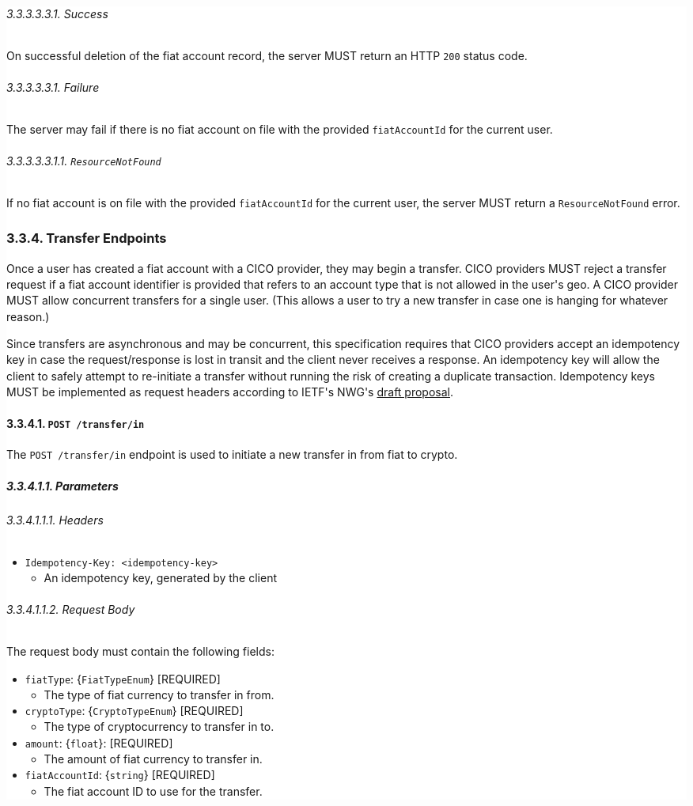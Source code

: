 ###### 3.3.3.3.3.1. Success

On successful deletion of the fiat account record, the server MUST return an HTTP `200` status code.

###### 3.3.3.3.3.1. Failure

The server may fail if there is no fiat account on file with the provided `fiatAccountId` for the current user.

###### 3.3.3.3.3.1.1. `ResourceNotFound`

If no fiat account is on file with the provided `fiatAccountId` for the current user, the server MUST return a `ResourceNotFound` error.

### 3.3.4. Transfer Endpoints

Once a user has created a fiat account with a CICO provider, they may begin a transfer. CICO providers MUST reject a transfer request if a fiat account identifier is
provided that refers to an account type that is not allowed in the user's geo. A CICO provider MUST allow concurrent transfers for a single user. (This allows
a user to try a new transfer in case one is hanging for whatever reason.)

Since transfers are asynchronous and may be concurrent, this specification requires that CICO providers accept an idempotency key in case the request/response
is lost in transit and the client never receives a response. An idempotency key will allow the client to safely attempt to re-initiate a transfer without running
the risk of creating a duplicate transaction. Idempotency keys MUST be implemented as request headers according to IETF's NWG's
[draft proposal](https://datatracker.ietf.org/doc/html/draft-ietf-httpapi-idempotency-key-header-00).

#### 3.3.4.1. `POST /transfer/in`

The `POST /transfer/in` endpoint is used to initiate a new transfer in from fiat to crypto.

##### 3.3.4.1.1. Parameters

###### 3.3.4.1.1.1. Headers

* `Idempotency-Key: <idempotency-key>`
  - An idempotency key, generated by the client

###### 3.3.4.1.1.2. Request Body

The request body must contain the following fields:

* `fiatType`: {`FiatTypeEnum`} [REQUIRED]
  - The type of fiat currency to transfer in from.
* `cryptoType`: {`CryptoTypeEnum`} [REQUIRED]
  - The type of cryptocurrency to transfer in to.
* `amount`: {`float`}: [REQUIRED]
  - The amount of fiat currency to transfer in.
* `fiatAccountId`: {`string`} [REQUIRED]
  - The fiat account ID to use for the transfer.
